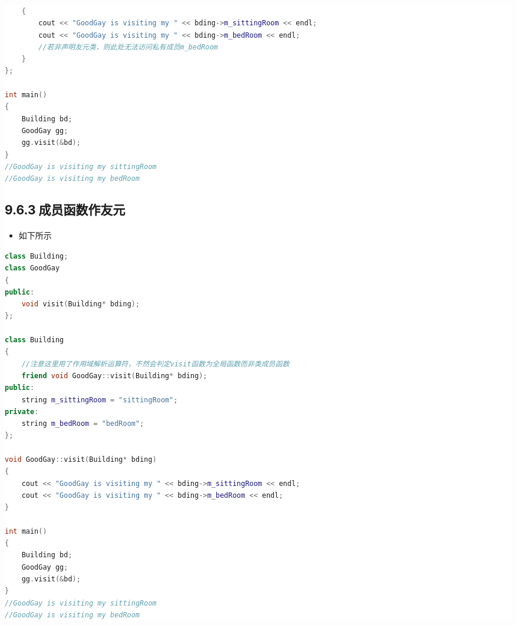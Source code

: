```CPP
    {
        cout << "GoodGay is visiting my " << bding->m_sittingRoom << endl;
        cout << "GoodGay is visiting my " << bding->m_bedRoom << endl;
        //若非声明友元类，则此处无法访问私有成员m_bedRoom
    }
};

int main()
{
    Building bd;
    GoodGay gg;
    gg.visit(&bd);
}
//GoodGay is visiting my sittingRoom
//GoodGay is visiting my bedRoom
```
## 9.6.3 成员函数作友元
- 如下所示
```CPP
class Building;
class GoodGay
{
public:
    void visit(Building* bding);
};

class Building
{
    //注意这里用了作用域解析运算符，不然会判定visit函数为全局函数而非类成员函数
    friend void GoodGay::visit(Building* bding);
public:
    string m_sittingRoom = "sittingRoom";
private:
    string m_bedRoom = "bedRoom";
};

void GoodGay::visit(Building* bding)
{
    cout << "GoodGay is visiting my " << bding->m_sittingRoom << endl;
    cout << "GoodGay is visiting my " << bding->m_bedRoom << endl;
}

int main()
{
    Building bd;
    GoodGay gg;
    gg.visit(&bd);
}
//GoodGay is visiting my sittingRoom
//GoodGay is visiting my bedRoom
```